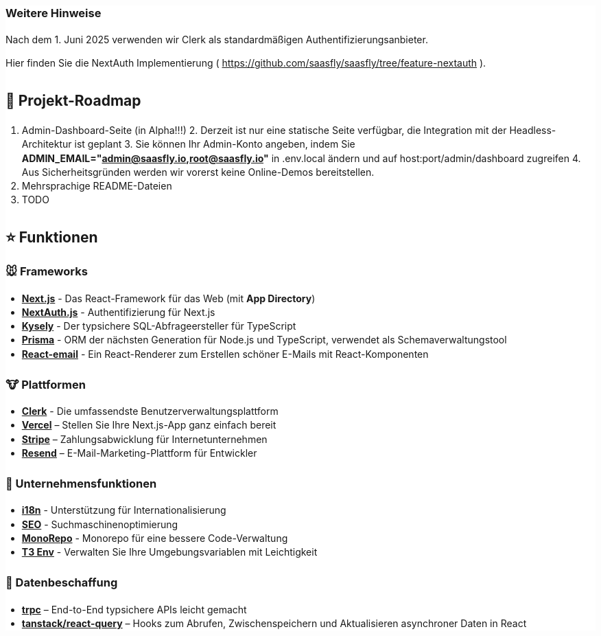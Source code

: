 ### Weitere Hinweise

Nach dem 1. Juni 2025 verwenden wir Clerk als standardmäßigen Authentifizierungsanbieter.

Hier finden Sie die NextAuth Implementierung ( https://github.com/saasfly/saasfly/tree/feature-nextauth ).

## 🥺 Projekt-Roadmap

1. Admin-Dashboard-Seite (in Alpha!!!)
   2. Derzeit ist nur eine statische Seite verfügbar, die Integration mit der Headless-Architektur ist geplant
   3. Sie können Ihr Admin-Konto angeben, indem Sie **ADMIN_EMAIL="admin@saasfly.io,root@saasfly.io"** in .env.local ändern und auf host:port/admin/dashboard zugreifen
   4. Aus Sicherheitsgründen werden wir vorerst keine Online-Demos bereitstellen.
2. Mehrsprachige README-Dateien
3. TODO

## ⭐ Funktionen

### 🐭 Frameworks

- **[Next.js](https://nextjs.org/)** - Das React-Framework für das Web (mit **App Directory**)
- **[NextAuth.js](https://next-auth.js.org/)** - Authentifizierung für Next.js
- **[Kysely](https://kysely.dev/)** - Der typsichere SQL-Abfrageersteller für TypeScript
- **[Prisma](https://www.prisma.io/)** - ORM der nächsten Generation für Node.js und TypeScript, verwendet als Schemaverwaltungstool
- **[React-email](https://react.email/)** - Ein React-Renderer zum Erstellen schöner E-Mails mit React-Komponenten

### 🐮 Plattformen

- **[Clerk](https://go.clerk.com/uKDp7Au)** - Die umfassendste Benutzerverwaltungsplattform
- **[Vercel](https://vercel.com/)** – Stellen Sie Ihre Next.js-App ganz einfach bereit
- **[Stripe](https://stripe.com/)** – Zahlungsabwicklung für Internetunternehmen
- **[Resend](https://resend.com/)** – E-Mail-Marketing-Plattform für Entwickler

### 🐯 Unternehmensfunktionen

- **[i18n](https://nextjs.org/docs/app/building-your-application/routing/internationalization)** - Unterstützung für Internationalisierung
- **[SEO](https://nextjs.org/docs/app/building-your-application/optimizing/metadata)** - Suchmaschinenoptimierung
- **[MonoRepo](https://turbo.build/)** - Monorepo für eine bessere Code-Verwaltung
- **[T3 Env](https://env.t3.gg/)** - Verwalten Sie Ihre Umgebungsvariablen mit Leichtigkeit

### 🐰 Datenbeschaffung

- **[trpc](https://trpc.io/)** – End-to-End typsichere APIs leicht gemacht
- **[tanstack/react-query](https://react-query.tanstack.com/)** – Hooks zum Abrufen, Zwischenspeichern und Aktualisieren asynchroner Daten in React
